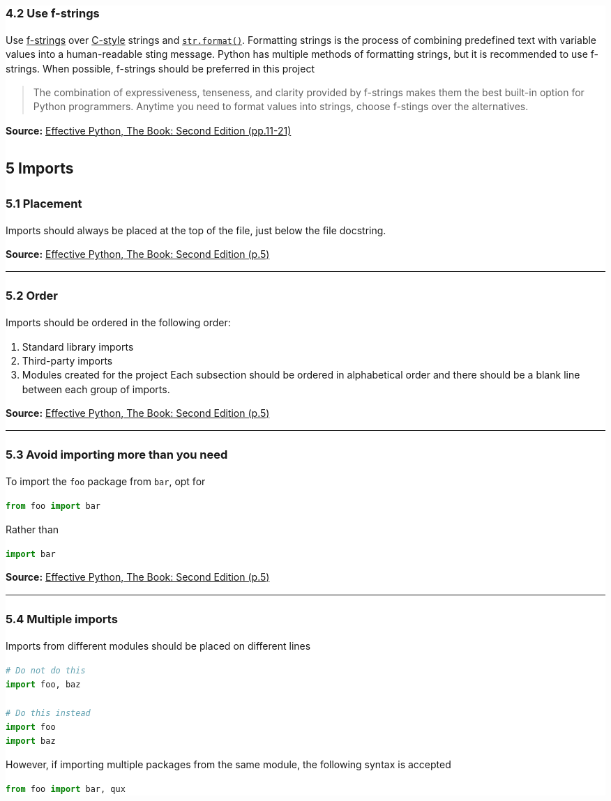 ### 4.2 Use f-strings
Use [f-strings](https://docs.python.org/3/tutorial/inputoutput.html#tut-f-strings) over [C-style](https://docs.python.org/3/tutorial/inputoutput.html#old-string-formatting) strings and [`str.format()`](https://docs.python.org/3/tutorial/inputoutput.html#the-string-format-method). Formatting strings is the process of combining predefined text with variable values into a human-readable sting message. Python has multiple methods of formatting strings, but it is recommended to use f-strings. When possible, f-strings should be preferred in this project
> The combination of expressiveness, tenseness, and clarity provided by f-strings makes them the best built-in option for Python programmers. Anytime you need to format values into strings, choose f-stings over the alternatives.

**Source:** [Effective Python, The Book: Second Edition (pp.11-21)](https://effectivepython.com/)


## 5 Imports
### 5.1 Placement
Imports should always be placed at the top of the file, just below the file docstring.

**Source:** [Effective Python, The Book: Second Edition (p.5)](https://effectivepython.com/)

---

### 5.2 Order
Imports should be ordered in the following order:
1. Standard library imports 
2. Third-party imports 
3. Modules created for the project
Each subsection should be ordered in alphabetical order and there should be a blank line between each group of imports.

**Source:** [Effective Python, The Book: Second Edition (p.5)](https://effectivepython.com/)

---

### 5.3 Avoid importing more than you need
To import the `foo` package from `bar`, opt for
```py
from foo import bar
```
Rather than 
```py
import bar
```
**Source:** [Effective Python, The Book: Second Edition (p.5)](https://effectivepython.com/)

---

### 5.4 Multiple imports
Imports from different modules should be placed on different lines
```py
# Do not do this
import foo, baz

# Do this instead
import foo
import baz
```
However, if importing multiple packages from the same module, the following syntax is accepted
```py
from foo import bar, qux
``` 
